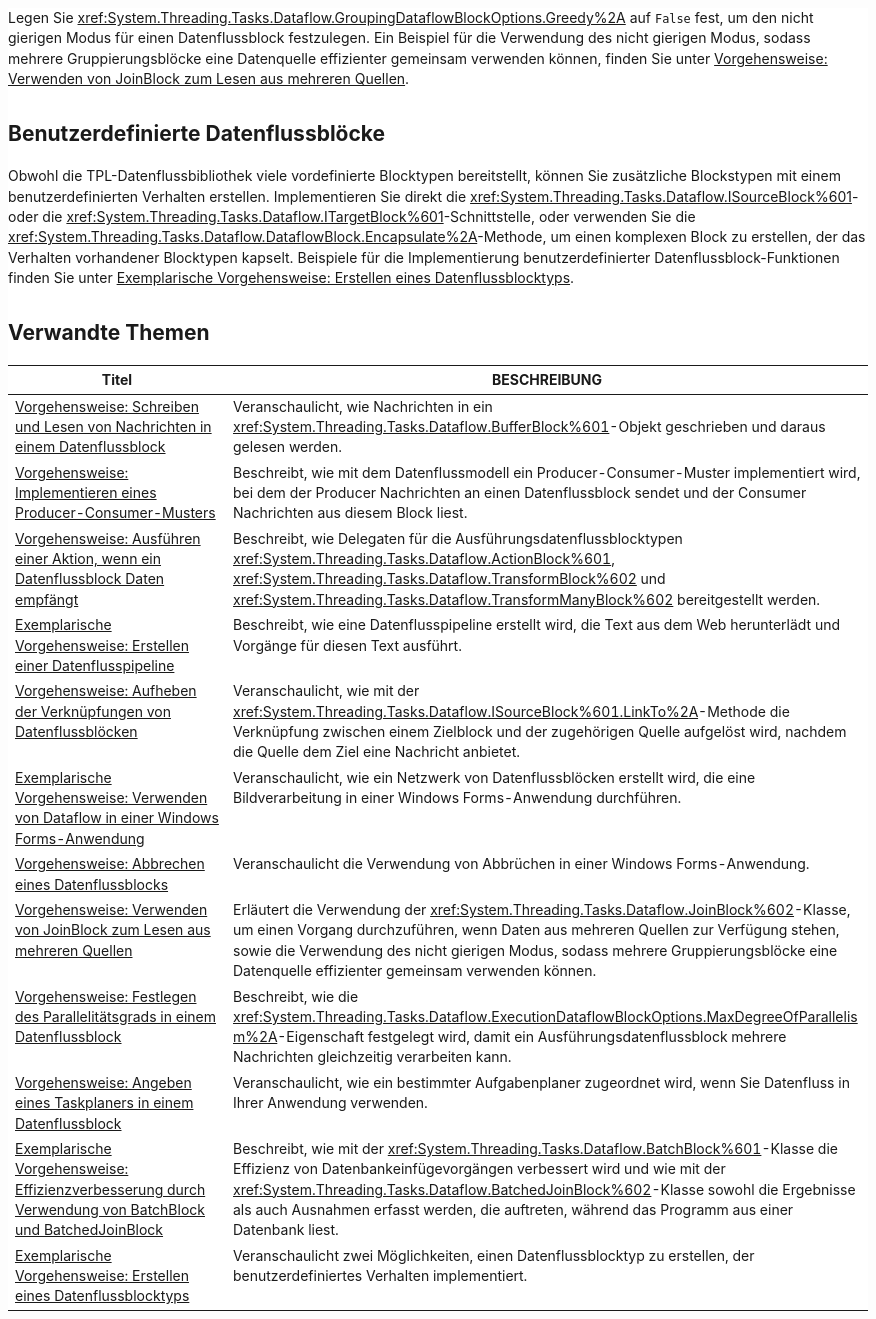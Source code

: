  Legen Sie <xref:System.Threading.Tasks.Dataflow.GroupingDataflowBlockOptions.Greedy%2A> auf `False` fest, um den nicht gierigen Modus für einen Datenflussblock festzulegen. Ein Beispiel für die Verwendung des nicht gierigen Modus, sodass mehrere Gruppierungsblöcke eine Datenquelle effizienter gemeinsam verwenden können, finden Sie unter [Vorgehensweise: Verwenden von JoinBlock zum Lesen aus mehreren Quellen](../../../docs/standard/parallel-programming/how-to-use-joinblock-to-read-data-from-multiple-sources.md).

## <a name="custom-dataflow-blocks"></a>Benutzerdefinierte Datenflussblöcke  
 Obwohl die TPL-Datenflussbibliothek viele vordefinierte Blocktypen bereitstellt, können Sie zusätzliche Blockstypen mit einem benutzerdefinierten Verhalten erstellen. Implementieren Sie direkt die <xref:System.Threading.Tasks.Dataflow.ISourceBlock%601>- oder die <xref:System.Threading.Tasks.Dataflow.ITargetBlock%601>-Schnittstelle, oder verwenden Sie die <xref:System.Threading.Tasks.Dataflow.DataflowBlock.Encapsulate%2A>-Methode, um einen komplexen Block zu erstellen, der das Verhalten vorhandener Blocktypen kapselt. Beispiele für die Implementierung benutzerdefinierter Datenflussblock-Funktionen finden Sie unter [Exemplarische Vorgehensweise: Erstellen eines Datenflussblocktyps](../../../docs/standard/parallel-programming/walkthrough-creating-a-custom-dataflow-block-type.md).

## <a name="related-topics"></a>Verwandte Themen  
  
|Titel|BESCHREIBUNG|  
|-----------|-----------------|  
|[Vorgehensweise: Schreiben und Lesen von Nachrichten in einem Datenflussblock](../../../docs/standard/parallel-programming/how-to-write-messages-to-and-read-messages-from-a-dataflow-block.md)|Veranschaulicht, wie Nachrichten in ein <xref:System.Threading.Tasks.Dataflow.BufferBlock%601>-Objekt geschrieben und daraus gelesen werden.|  
|[Vorgehensweise: Implementieren eines Producer-Consumer-Musters](../../../docs/standard/parallel-programming/how-to-implement-a-producer-consumer-dataflow-pattern.md)|Beschreibt, wie mit dem Datenflussmodell ein Producer-Consumer-Muster implementiert wird, bei dem der Producer Nachrichten an einen Datenflussblock sendet und der Consumer Nachrichten aus diesem Block liest.|  
|[Vorgehensweise: Ausführen einer Aktion, wenn ein Datenflussblock Daten empfängt](../../../docs/standard/parallel-programming/how-to-perform-action-when-a-dataflow-block-receives-data.md)|Beschreibt, wie Delegaten für die Ausführungsdatenflussblocktypen <xref:System.Threading.Tasks.Dataflow.ActionBlock%601>, <xref:System.Threading.Tasks.Dataflow.TransformBlock%602> und <xref:System.Threading.Tasks.Dataflow.TransformManyBlock%602> bereitgestellt werden.|  
|[Exemplarische Vorgehensweise: Erstellen einer Datenflusspipeline](../../../docs/standard/parallel-programming/walkthrough-creating-a-dataflow-pipeline.md)|Beschreibt, wie eine Datenflusspipeline erstellt wird, die Text aus dem Web herunterlädt und Vorgänge für diesen Text ausführt.|  
|[Vorgehensweise: Aufheben der Verknüpfungen von Datenflussblöcken](../../../docs/standard/parallel-programming/how-to-unlink-dataflow-blocks.md)|Veranschaulicht, wie mit der <xref:System.Threading.Tasks.Dataflow.ISourceBlock%601.LinkTo%2A>-Methode die Verknüpfung zwischen einem Zielblock und der zugehörigen Quelle aufgelöst wird, nachdem die Quelle dem Ziel eine Nachricht anbietet.|  
|[Exemplarische Vorgehensweise: Verwenden von Dataflow in einer Windows Forms-Anwendung](../../../docs/standard/parallel-programming/walkthrough-using-dataflow-in-a-windows-forms-application.md)|Veranschaulicht, wie ein Netzwerk von Datenflussblöcken erstellt wird, die eine Bildverarbeitung in einer Windows Forms-Anwendung durchführen.|  
|[Vorgehensweise: Abbrechen eines Datenflussblocks](../../../docs/standard/parallel-programming/how-to-cancel-a-dataflow-block.md)|Veranschaulicht die Verwendung von Abbrüchen in einer Windows Forms-Anwendung.|  
|[Vorgehensweise: Verwenden von JoinBlock zum Lesen aus mehreren Quellen](../../../docs/standard/parallel-programming/how-to-use-joinblock-to-read-data-from-multiple-sources.md)|Erläutert die Verwendung der <xref:System.Threading.Tasks.Dataflow.JoinBlock%602>-Klasse, um einen Vorgang durchzuführen, wenn Daten aus mehreren Quellen zur Verfügung stehen, sowie die Verwendung des nicht gierigen Modus, sodass mehrere Gruppierungsblöcke eine Datenquelle effizienter gemeinsam verwenden können.|  
|[Vorgehensweise: Festlegen des Parallelitätsgrads in einem Datenflussblock](../../../docs/standard/parallel-programming/how-to-specify-the-degree-of-parallelism-in-a-dataflow-block.md)|Beschreibt, wie die <xref:System.Threading.Tasks.Dataflow.ExecutionDataflowBlockOptions.MaxDegreeOfParallelism%2A>-Eigenschaft festgelegt wird, damit ein Ausführungsdatenflussblock mehrere Nachrichten gleichzeitig verarbeiten kann.|  
|[Vorgehensweise: Angeben eines Taskplaners in einem Datenflussblock](../../../docs/standard/parallel-programming/how-to-specify-a-task-scheduler-in-a-dataflow-block.md)|Veranschaulicht, wie ein bestimmter Aufgabenplaner zugeordnet wird, wenn Sie Datenfluss in Ihrer Anwendung verwenden.|  
|[Exemplarische Vorgehensweise: Effizienzverbesserung durch Verwendung von BatchBlock und BatchedJoinBlock](../../../docs/standard/parallel-programming/walkthrough-using-batchblock-and-batchedjoinblock-to-improve-efficiency.md)|Beschreibt, wie mit der <xref:System.Threading.Tasks.Dataflow.BatchBlock%601>-Klasse die Effizienz von Datenbankeinfügevorgängen verbessert wird und wie mit der <xref:System.Threading.Tasks.Dataflow.BatchedJoinBlock%602>-Klasse sowohl die Ergebnisse als auch Ausnahmen erfasst werden, die auftreten, während das Programm aus einer Datenbank liest.|  
|[Exemplarische Vorgehensweise: Erstellen eines Datenflussblocktyps](../../../docs/standard/parallel-programming/walkthrough-creating-a-custom-dataflow-block-type.md)|Veranschaulicht zwei Möglichkeiten, einen Datenflussblocktyp zu erstellen, der benutzerdefiniertes Verhalten implementiert.|  